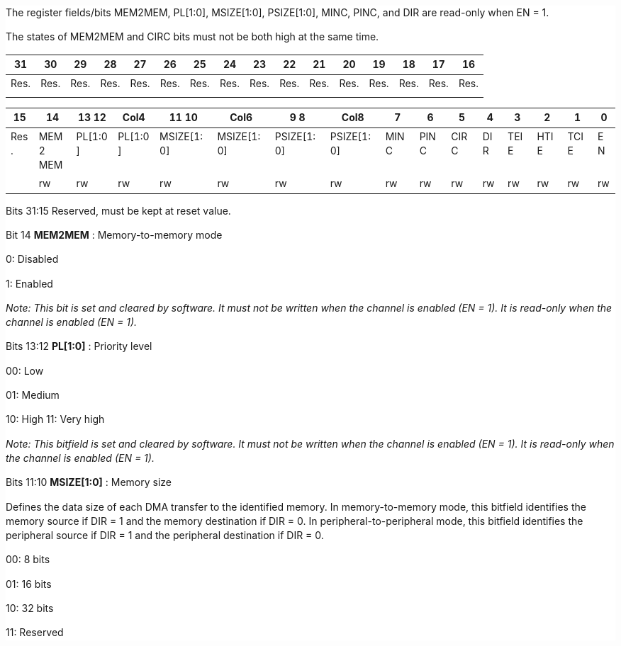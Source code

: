 The register fields/bits MEM2MEM, PL[1:0], MSIZE[1:0], PSIZE[1:0], MINC, PINC, and DIR
are read-only when EN = 1.


The states of MEM2MEM and CIRC bits must not be both high at the same time.

|31|30|29|28|27|26|25|24|23|22|21|20|19|18|17|16|
|---|---|---|---|---|---|---|---|---|---|---|---|---|---|---|---|
|Res.|Res.|Res.|Res.|Res.|Res.|Res.|Res.|Res.|Res.|Res.|Res.|Res.|Res.|Res.|Res.|
|||||||||||||||||


|15|14|13 12|Col4|11 10|Col6|9 8|Col8|7|6|5|4|3|2|1|0|
|---|---|---|---|---|---|---|---|---|---|---|---|---|---|---|---|
|Res.|MEM2<br>MEM|PL[1:0]|PL[1:0]|MSIZE[1:0]|MSIZE[1:0]|PSIZE[1:0]|PSIZE[1:0]|MINC|PINC|CIRC|DIR|TEIE|HTIE|TCIE|EN|
||rw|rw|rw|rw|rw|rw|rw|rw|rw|rw|rw|rw|rw|rw|rw|



Bits 31:15 Reserved, must be kept at reset value.


Bit 14 **MEM2MEM** : Memory-to-memory mode

0: Disabled

1: Enabled

_Note: This bit is set and cleared by software. It must not be written when the channel is_
_enabled (EN = 1). It is read-only when the channel is enabled (EN = 1)._


Bits 13:12 **PL[1:0]** : Priority level

00: Low

01: Medium

10: High
11: Very high

_Note: This bitfield is set and cleared by software. It must not be written when the channel is_
_enabled (EN = 1). It is read-only when the channel is enabled (EN = 1)._


Bits 11:10 **MSIZE[1:0]** : Memory size

Defines the data size of each DMA transfer to the identified memory.
In memory-to-memory mode, this bitfield identifies the memory source if DIR = 1 and the
memory destination if DIR = 0.
In peripheral-to-peripheral mode, this bitfield identifies the peripheral source if DIR = 1 and
the peripheral destination if DIR = 0.

00: 8 bits

01: 16 bits

10: 32 bits

11: Reserved
